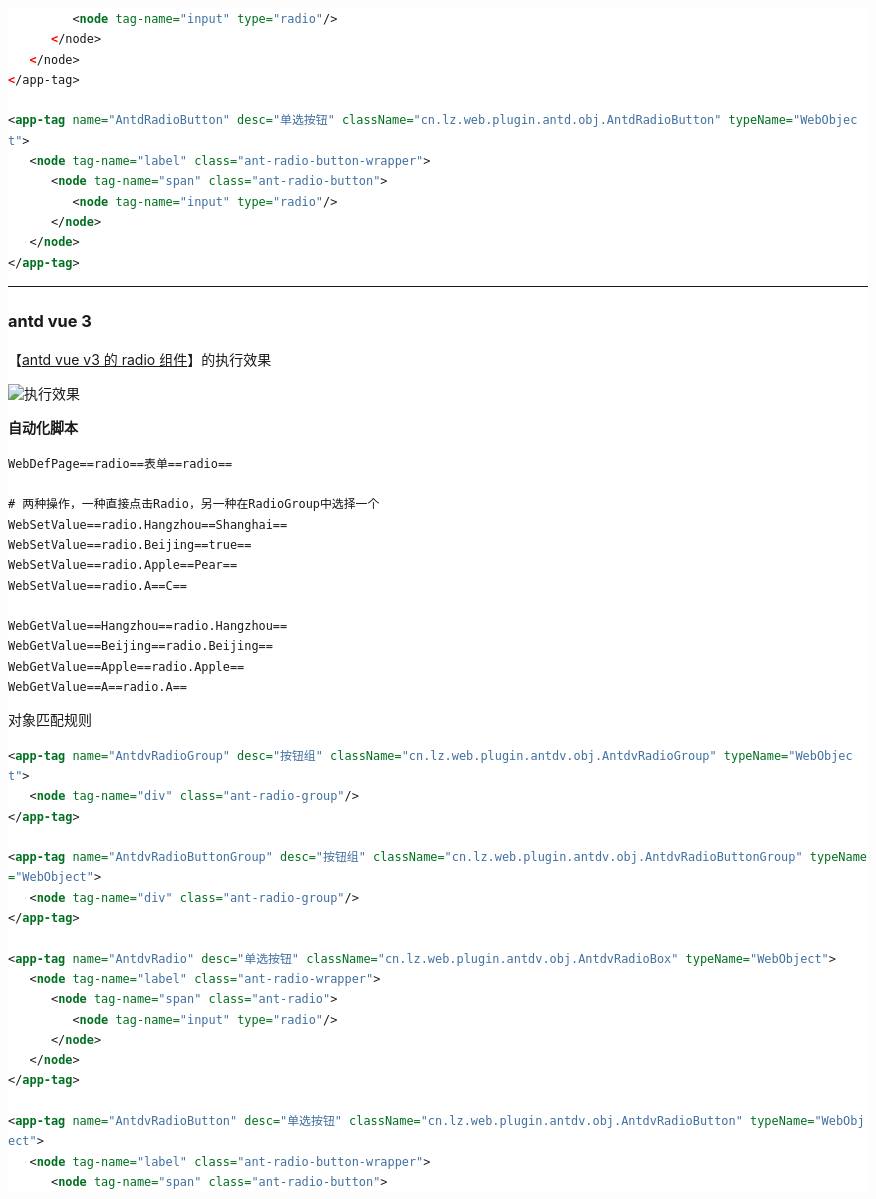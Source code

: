 ```xml
         <node tag-name="input" type="radio"/>
      </node>
   </node>
</app-tag>

<app-tag name="AntdRadioButton" desc="单选按钮" className="cn.lz.web.plugin.antd.obj.AntdRadioButton" typeName="WebObject">
   <node tag-name="label" class="ant-radio-button-wrapper">
      <node tag-name="span" class="ant-radio-button">
         <node tag-name="input" type="radio"/>
      </node>
   </node>
</app-tag>
```


***

### antd vue 3

【[antd vue v3 的 radio 组件](https://www.antdv.com/components/radio-cn)】的执行效果

![执行效果](https://raw.gitmirror.com/skywoo0128/willing/main/doc/web/object/radio/antdv.gif "执行效果")

**自动化脚本**
```
WebDefPage==radio==表单==radio==

# 两种操作，一种直接点击Radio，另一种在RadioGroup中选择一个
WebSetValue==radio.Hangzhou==Shanghai==
WebSetValue==radio.Beijing==true==
WebSetValue==radio.Apple==Pear==
WebSetValue==radio.A==C==

WebGetValue==Hangzhou==radio.Hangzhou==
WebGetValue==Beijing==radio.Beijing==
WebGetValue==Apple==radio.Apple==
WebGetValue==A==radio.A==
```

对象匹配规则
```xml
<app-tag name="AntdvRadioGroup" desc="按钮组" className="cn.lz.web.plugin.antdv.obj.AntdvRadioGroup" typeName="WebObject">
   <node tag-name="div" class="ant-radio-group"/>
</app-tag>

<app-tag name="AntdvRadioButtonGroup" desc="按钮组" className="cn.lz.web.plugin.antdv.obj.AntdvRadioButtonGroup" typeName="WebObject">
   <node tag-name="div" class="ant-radio-group"/>
</app-tag>

<app-tag name="AntdvRadio" desc="单选按钮" className="cn.lz.web.plugin.antdv.obj.AntdvRadioBox" typeName="WebObject">
   <node tag-name="label" class="ant-radio-wrapper">
      <node tag-name="span" class="ant-radio">
         <node tag-name="input" type="radio"/>
      </node>
   </node>
</app-tag>

<app-tag name="AntdvRadioButton" desc="单选按钮" className="cn.lz.web.plugin.antdv.obj.AntdvRadioButton" typeName="WebObject">
   <node tag-name="label" class="ant-radio-button-wrapper">
      <node tag-name="span" class="ant-radio-button">
```